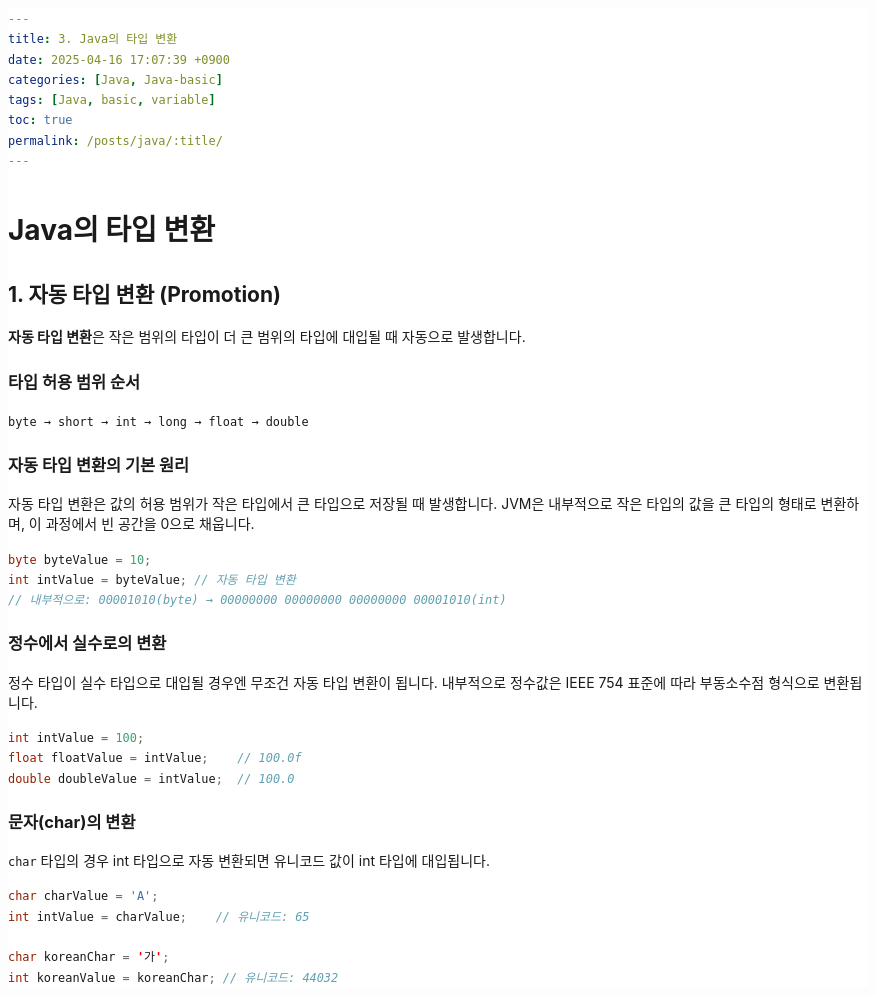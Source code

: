 ```yaml
---
title: 3. Java의 타입 변환
date: 2025-04-16 17:07:39 +0900
categories: [Java, Java-basic]
tags: [Java, basic, variable]
toc: true
permalink: /posts/java/:title/
---
```


# Java의 타입 변환

## 1. 자동 타입 변환 (Promotion)

**자동 타입 변환**은 작은 범위의 타입이 더 큰 범위의 타입에 대입될 때 자동으로 발생합니다.

### 타입 허용 범위 순서
```
byte → short → int → long → float → double
```

### 자동 타입 변환의 기본 원리

자동 타입 변환은 값의 허용 범위가 작은 타입에서 큰 타입으로 저장될 때 발생합니다. JVM은 내부적으로 작은 타입의 값을 큰 타입의 형태로 변환하며, 이 과정에서 빈 공간을 0으로 채웁니다.

```java
byte byteValue = 10;
int intValue = byteValue; // 자동 타입 변환
// 내부적으로: 00001010(byte) → 00000000 00000000 00000000 00001010(int)
```

### 정수에서 실수로의 변환

정수 타입이 실수 타입으로 대입될 경우엔 무조건 자동 타입 변환이 됩니다. 내부적으로 정수값은 IEEE 754 표준에 따라 부동소수점 형식으로 변환됩니다.

```java
int intValue = 100;
float floatValue = intValue;    // 100.0f
double doubleValue = intValue;  // 100.0
```

### 문자(char)의 변환

`char` 타입의 경우 int 타입으로 자동 변환되면 유니코드 값이 int 타입에 대입됩니다.

```java
char charValue = 'A';
int intValue = charValue;    // 유니코드: 65

char koreanChar = '가';
int koreanValue = koreanChar; // 유니코드: 44032
```
